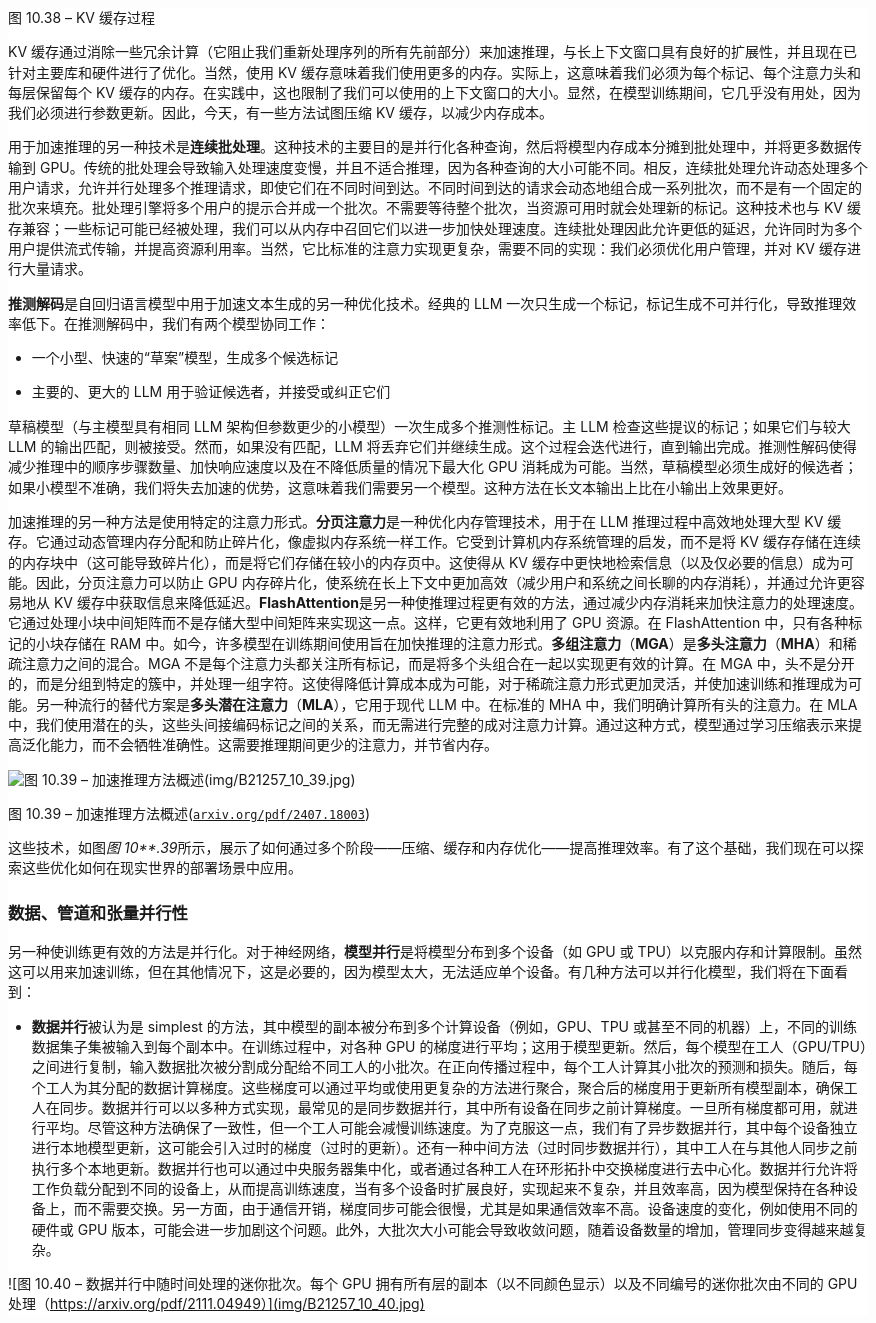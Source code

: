 图 10.38 – KV 缓存过程

KV 缓存通过消除一些冗余计算（它阻止我们重新处理序列的所有先前部分）来加速推理，与长上下文窗口具有良好的扩展性，并且现在已针对主要库和硬件进行了优化。当然，使用 KV 缓存意味着我们使用更多的内存。实际上，这意味着我们必须为每个标记、每个注意力头和每层保留每个 KV 缓存的内存。在实践中，这也限制了我们可以使用的上下文窗口的大小。显然，在模型训练期间，它几乎没有用处，因为我们必须进行参数更新。因此，今天，有一些方法试图压缩 KV 缓存，以减少内存成本。

用于加速推理的另一种技术是**连续批处理**。这种技术的主要目的是并行化各种查询，然后将模型内存成本分摊到批处理中，并将更多数据传输到 GPU。传统的批处理会导致输入处理速度变慢，并且不适合推理，因为各种查询的大小可能不同。相反，连续批处理允许动态处理多个用户请求，允许并行处理多个推理请求，即使它们在不同时间到达。不同时间到达的请求会动态地组合成一系列批次，而不是有一个固定的批次来填充。批处理引擎将多个用户的提示合并成一个批次。不需要等待整个批次，当资源可用时就会处理新的标记。这种技术也与 KV 缓存兼容；一些标记可能已经被处理，我们可以从内存中召回它们以进一步加快处理速度。连续批处理因此允许更低的延迟，允许同时为多个用户提供流式传输，并提高资源利用率。当然，它比标准的注意力实现更复杂，需要不同的实现：我们必须优化用户管理，并对 KV 缓存进行大量请求。

**推测解码**是自回归语言模型中用于加速文本生成的另一种优化技术。经典的 LLM 一次只生成一个标记，标记生成不可并行化，导致推理效率低下。在推测解码中，我们有两个模型协同工作：

+   一个小型、快速的“草案”模型，生成多个候选标记

+   主要的、更大的 LLM 用于验证候选者，并接受或纠正它们

草稿模型（与主模型具有相同 LLM 架构但参数更少的小模型）一次生成多个推测性标记。主 LLM 检查这些提议的标记；如果它们与较大 LLM 的输出匹配，则被接受。然而，如果没有匹配，LLM 将丢弃它们并继续生成。这个过程会迭代进行，直到输出完成。推测性解码使得减少推理中的顺序步骤数量、加快响应速度以及在不降低质量的情况下最大化 GPU 消耗成为可能。当然，草稿模型必须生成好的候选者；如果小模型不准确，我们将失去加速的优势，这意味着我们需要另一个模型。这种方法在长文本输出上比在小输出上效果更好。

加速推理的另一种方法是使用特定的注意力形式。**分页注意力**是一种优化内存管理技术，用于在 LLM 推理过程中高效地处理大型 KV 缓存。它通过动态管理内存分配和防止碎片化，像虚拟内存系统一样工作。它受到计算机内存系统管理的启发，而不是将 KV 缓存存储在连续的内存块中（这可能导致碎片化），而是将它们存储在较小的内存页中。这使得从 KV 缓存中更快地检索信息（以及仅必要的信息）成为可能。因此，分页注意力可以防止 GPU 内存碎片化，使系统在长上下文中更加高效（减少用户和系统之间长聊的内存消耗），并通过允许更容易地从 KV 缓存中获取信息来降低延迟。**FlashAttention**是另一种使推理过程更有效的方法，通过减少内存消耗来加快注意力的处理速度。它通过处理小块中间矩阵而不是存储大型中间矩阵来实现这一点。这样，它更有效地利用了 GPU 资源。在 FlashAttention 中，只有各种标记的小块存储在 RAM 中。如今，许多模型在训练期间使用旨在加快推理的注意力形式。**多组注意力**（**MGA**）是**多头注意力**（**MHA**）和稀疏注意力之间的混合。MGA 不是每个注意力头都关注所有标记，而是将多个头组合在一起以实现更有效的计算。在 MGA 中，头不是分开的，而是分组到特定的簇中，并处理一组字符。这使得降低计算成本成为可能，对于稀疏注意力形式更加灵活，并使加速训练和推理成为可能。另一种流行的替代方案是**多头潜在注意力**（**MLA**），它用于现代 LLM 中。在标准的 MHA 中，我们明确计算所有头的注意力。在 MLA 中，我们使用潜在的头，这些头间接编码标记之间的关系，而无需进行完整的成对注意力计算。通过这种方式，模型通过学习压缩表示来提高泛化能力，而不会牺牲准确性。这需要推理期间更少的注意力，并节省内存。

![图 10.39 – 加速推理方法概述](https://arxiv.org/pdf/2407.18003)(img/B21257_10_39.jpg)

图 10.39 – 加速推理方法概述([`arxiv.org/pdf/2407.18003`](https://arxiv.org/pdf/2407.18003))

这些技术，如图*图 10**.39*所示，展示了如何通过多个阶段——压缩、缓存和内存优化——提高推理效率。有了这个基础，我们现在可以探索这些优化如何在现实世界的部署场景中应用。

### 数据、管道和张量并行性

另一种使训练更有效的方法是并行化。对于神经网络，**模型并行**是将模型分布到多个设备（如 GPU 或 TPU）以克服内存和计算限制。虽然这可以用来加速训练，但在其他情况下，这是必要的，因为模型太大，无法适应单个设备。有几种方法可以并行化模型，我们将在下面看到：

+   **数据并行**被认为是 simplest 的方法，其中模型的副本被分布到多个计算设备（例如，GPU、TPU 或甚至不同的机器）上，不同的训练数据集子集被输入到每个副本中。在训练过程中，对各种 GPU 的梯度进行平均；这用于模型更新。然后，每个模型在工人（GPU/TPU）之间进行复制，输入数据批次被分割成分配给不同工人的小批次。在正向传播过程中，每个工人计算其小批次的预测和损失。随后，每个工人为其分配的数据计算梯度。这些梯度可以通过平均或使用更复杂的方法进行聚合，聚合后的梯度用于更新所有模型副本，确保工人在同步。数据并行可以以多种方式实现，最常见的是同步数据并行，其中所有设备在同步之前计算梯度。一旦所有梯度都可用，就进行平均。尽管这种方法确保了一致性，但一个工人可能会减慢训练速度。为了克服这一点，我们有了异步数据并行，其中每个设备独立进行本地模型更新，这可能会引入过时的梯度（过时的更新）。还有一种中间方法（过时同步数据并行），其中工人在与其他人同步之前执行多个本地更新。数据并行也可以通过中央服务器集中化，或者通过各种工人在环形拓扑中交换梯度进行去中心化。数据并行允许将工作负载分配到不同的设备上，从而提高训练速度，当有多个设备时扩展良好，实现起来不复杂，并且效率高，因为模型保持在各种设备上，而不需要交换。另一方面，由于通信开销，梯度同步可能会很慢，尤其是如果通信效率不高。设备速度的变化，例如使用不同的硬件或 GPU 版本，可能会进一步加剧这个问题。此外，大批次大小可能会导致收敛问题，随着设备数量的增加，管理同步变得越来越复杂。

![图 10.40 – 数据并行中随时间处理的迷你批次。每个 GPU 拥有所有层的副本（以不同颜色显示）以及不同编号的迷你批次由不同的 GPU 处理（https://arxiv.org/pdf/2111.04949）](img/B21257_10_40.jpg)
